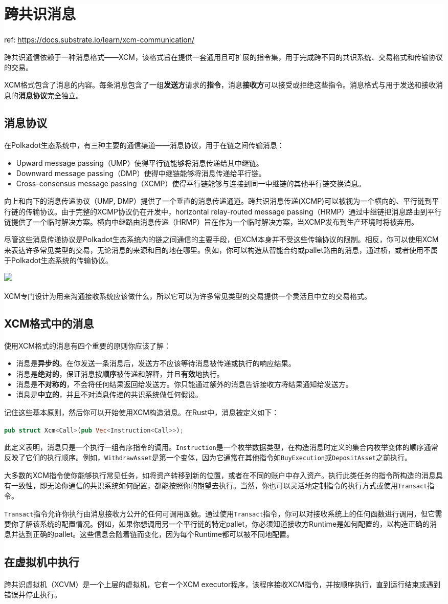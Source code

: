 # 跨共识消息

ref: https://docs.substrate.io/learn/xcm-communication/

跨共识通信依赖于一种消息格式——XCM，该格式旨在提供一套通用且可扩展的指令集，用于完成跨不同的共识系统、交易格式和传输协议的交易。

XCM格式包含了消息的内容。每条消息包含了一组**发送方**请求的**指令**，消息**接收方**可以接受或拒绝这些指令。消息格式与用于发送和接收消息的**消息协议**完全独立。

## 消息协议

在Polkadot生态系统中，有三种主要的通信渠道——消息协议，用于在链之间传输消息：

- Upward message passing（UMP）使得平行链能够将消息传递给其中继链。
- Downward message passing（DMP）使得中继链能够将消息传递给平行链。
- Cross-consensus message passing（XCMP）使得平行链能够与连接到同一中继链的其他平行链交换消息。

向上和向下的消息传递协议（UMP, DMP）提供了一个垂直的消息传递通道。跨共识消息传递(XCMP)可以被视为一个横向的、平行链到平行链的传输协议。由于完整的XCMP协议仍在开发中，horizontal relay-routed message passing（HRMP）通过中继链把消息路由到平行链提供了一个临时解决方案。横向中继路由消息传递（HRMP）旨在作为一个临时解决方案，当XCMP发布到生产环境时将被弃用。

尽管这些消息传递协议是Polkadot生态系统内的链之间通信的主要手段，但XCM本身并不受这些传输协议的限制。相反，你可以使用XCM来表达许多常见类型的交易，无论消息的来源和目的地在哪里。例如，你可以构造从智能合约或pallet路由的消息，通过桥，或者使用不属于Polkadot生态系统的传输协议。

![](https://docs.substrate.io/static/b0d45f2ae0f2d3f4bc411ee44623bda3/cd5e4/xcm-channel-overview.webp)

XCM专门设计为用来沟通接收系统应该做什么，所以它可以为许多常见类型的交易提供一个灵活且中立的交易格式。

## XCM格式中的消息

使用XCM格式的消息有四个重要的原则你应该了解：

- 消息是**异步的**。在你发送一条消息后，发送方不应该等待消息被传递或执行的响应结果。
- 消息是**绝对的**，保证消息按**顺序**被传递和解释，并且**有效**地执行。
- 消息是**不对称的**，不会将任何结果返回给发送方。你只能通过额外的消息告诉接收方将结果通知给发送方。
- 消息是**中立的**，并且不对消息传递的共识系统做任何假设。

记住这些基本原则，然后你可以开始使用XCM构造消息。在Rust中，消息被定义如下：

```rust
pub struct Xcm<Call>(pub Vec<Instruction<Call>>);
```

此定义表明，消息只是一个执行一组有序指令的调用。`Instruction`是一个枚举数据类型，在构造消息时定义的集合内枚举变体的顺序通常反映了它们的执行顺序。例如，`WithdrawAsset`是第一个变体，因为它通常在其他指令如`BuyExecution`或`DepositAsset`之前执行。

大多数的XCM指令使你能够执行常见任务，如将资产转移到新的位置，或者在不同的账户中存入资产。执行此类任务的指令所构造的消息具有一致性，即无论你通信的共识系统如何配置，都能按照你的期望去执行。当然，你也可以灵活地定制指令的执行方式或使用`Transact`指令。

`Transact`指令允许你执行由消息接收方公开的任何可调用函数。通过使用`Transact`指令，你可以对接收系统上的任何函数进行调用，但它需要你了解该系统的配置情况。例如，如果你想调用另一个平行链的特定pallet，你必须知道接收方Runtime是如何配置的，以构造正确的消息并达到正确的pallet。这些信息会随着链而变化，因为每个Runtime都可以被不同地配置。


## 在虚拟机中执行


跨共识虚拟机（XCVM）是一个上层的虚拟机，它有一个XCM executor程序，该程序接收XCM指令，并按顺序执行，直到运行结束或遇到错误并停止执行。
